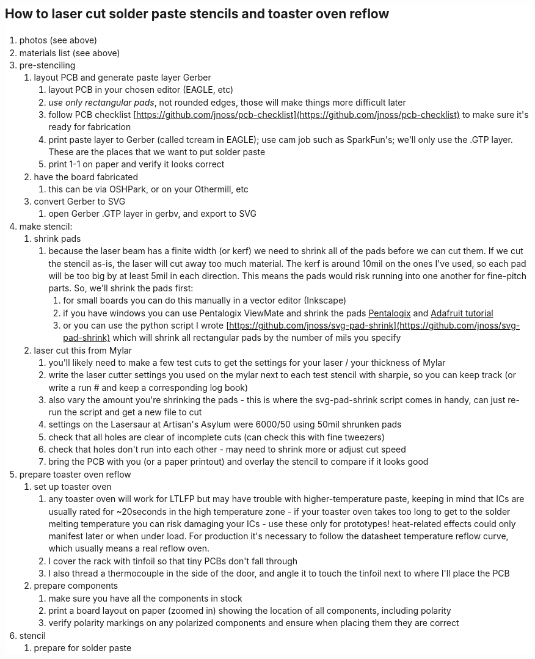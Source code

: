 

## How to laser cut solder paste stencils and toaster oven reflow
1. photos (see above)
1. materials list (see above)
1. pre-stenciling
    1. layout PCB and generate paste layer Gerber
        1. layout PCB in your chosen editor (EAGLE, etc)
        1. *use only rectangular pads*, not rounded edges, those will make things more difficult later
        1. follow PCB checklist [https://github.com/jnoss/pcb-checklist](https://github.com/jnoss/pcb-checklist) to make sure it's ready for fabrication
        1. print paste layer to Gerber (called tcream in EAGLE); use cam job such as SparkFun's; we'll only use the .GTP layer. These are the places that we want to put solder paste
        1. print 1-1 on paper and verify it looks correct
    1. have the board fabricated
        1. this can be via OSHPark, or on your Othermill, etc
    1. convert Gerber to SVG
        1. open Gerber .GTP layer in gerbv, and export to SVG
1. make stencil:
    1. shrink pads
        1. because the laser beam has a finite width (or kerf) we need to shrink all of the pads before we can cut them. If we cut the stencil as-is, the laser will cut away too much material. The kerf is around 10mil on the ones I've used, so each pad will be too big by at least 5mil in each direction. This means the pads would risk running into one another for fine-pitch parts. So, we'll shrink the pads first:
            1. for small boards you can do this manually in a vector editor (Inkscape)
            1. if you have windows you can use Pentalogix ViewMate and shrink the pads [Pentalogix](http://www.pentalogix.com/t/software-products/viewmate) and [Adafruit tutorial](https://learn.adafruit.com/smt-manufacturing/laser-cut-stencils)
            1. or you can use the python script I wrote [https://github.com/jnoss/svg-pad-shrink](https://github.com/jnoss/svg-pad-shrink) which will shrink all rectangular pads by the number of mils you specify
    1. laser cut this from Mylar
        1. you'll likely need to make a few test cuts to get the settings for your laser / your thickness of Mylar
        1. write the laser cutter settings you used on the mylar next to each test stencil with sharpie, so you can keep track (or write a run # and keep a corresponding log book)
        1. also vary the amount you're shrinking the pads - this is where the svg-pad-shrink script comes in handy, can just re-run the script and get a new file to cut
        1. settings on the Lasersaur at Artisan's Asylum were 6000/50 using 50mil shrunken pads
        1. check that all holes are clear of incomplete cuts (can check this with fine tweezers)
        1. check that holes don't run into each other - may need to shrink more or adjust cut speed
        1. bring the PCB with you (or a paper printout) and overlay the stencil to compare if it looks good
1. prepare toaster oven reflow
    1. set up toaster oven
        1. any toaster oven will work for LTLFP but may have trouble with higher-temperature paste, keeping in mind that ICs are usually rated for ~20seconds in the high temperature zone - if your toaster oven takes too long to get to the solder melting temperature you can risk damaging your ICs - use these only for prototypes! heat-related effects could only manifest later or when under load. For production it's necessary to follow the datasheet temperature reflow curve, which usually means a real reflow oven.
        1. I cover the rack with tinfoil so that tiny PCBs don't fall through
        1. I also thread a thermocouple in the side of the door, and angle it to touch the tinfoil next to where I'll place the PCB
    1. prepare components
        1. make sure you have all the components in stock
        1. print a board layout on paper (zoomed in) showing the location of all components, including polarity
        1. verify polarity markings on any polarized components and ensure when placing them they are correct
1. stencil
    1. prepare for solder paste